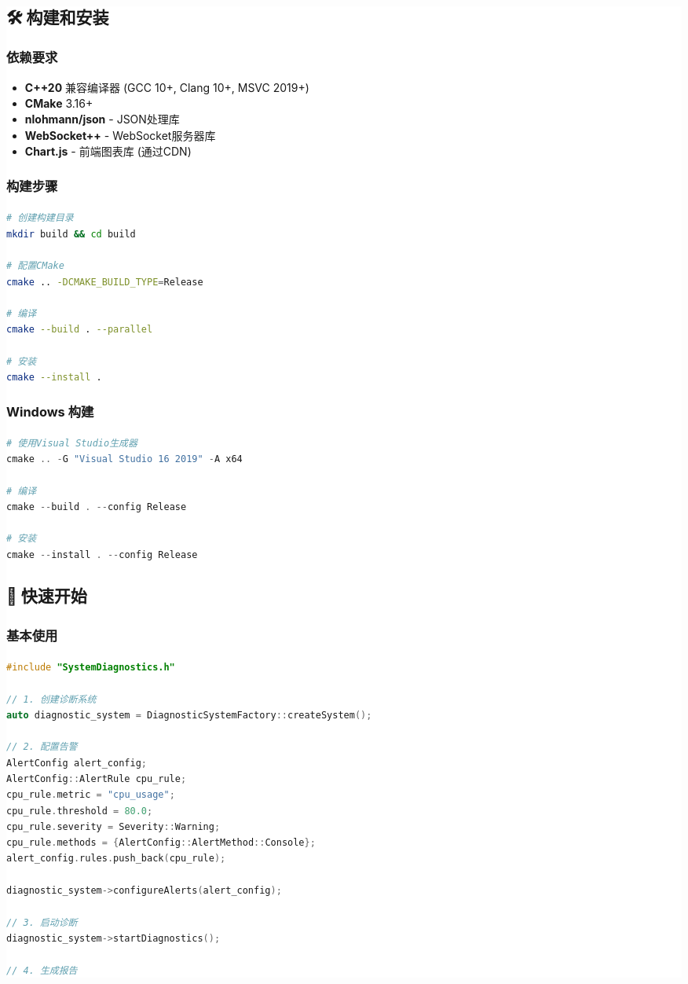## 🛠️ 构建和安装

### 依赖要求

- **C++20** 兼容编译器 (GCC 10+, Clang 10+, MSVC 2019+)
- **CMake** 3.16+
- **nlohmann/json** - JSON处理库
- **WebSocket++** - WebSocket服务器库
- **Chart.js** - 前端图表库 (通过CDN)

### 构建步骤

```bash
# 创建构建目录
mkdir build && cd build

# 配置CMake
cmake .. -DCMAKE_BUILD_TYPE=Release

# 编译
cmake --build . --parallel

# 安装
cmake --install .
```

### Windows 构建

```powershell
# 使用Visual Studio生成器
cmake .. -G "Visual Studio 16 2019" -A x64

# 编译
cmake --build . --config Release

# 安装
cmake --install . --config Release
```

## 🚀 快速开始

### 基本使用

```cpp
#include "SystemDiagnostics.h"

// 1. 创建诊断系统
auto diagnostic_system = DiagnosticSystemFactory::createSystem();

// 2. 配置告警
AlertConfig alert_config;
AlertConfig::AlertRule cpu_rule;
cpu_rule.metric = "cpu_usage";
cpu_rule.threshold = 80.0;
cpu_rule.severity = Severity::Warning;
cpu_rule.methods = {AlertConfig::AlertMethod::Console};
alert_config.rules.push_back(cpu_rule);

diagnostic_system->configureAlerts(alert_config);

// 3. 启动诊断
diagnostic_system->startDiagnostics();

// 4. 生成报告
```